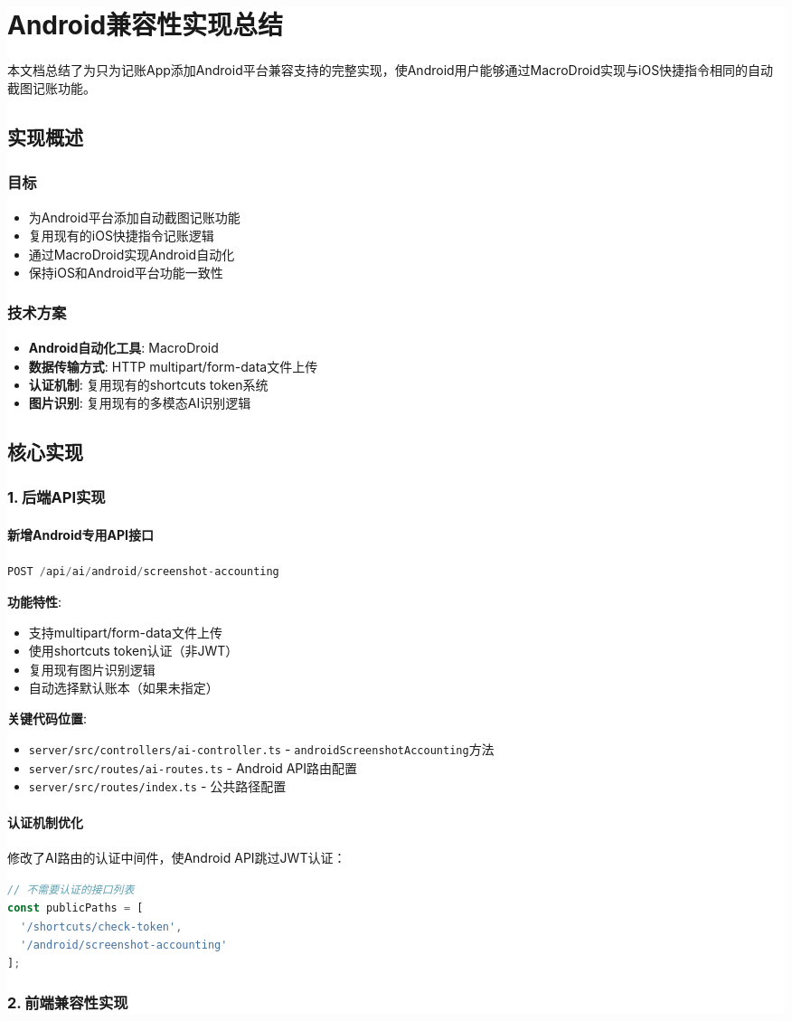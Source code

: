 # Android兼容性实现总结

本文档总结了为只为记账App添加Android平台兼容支持的完整实现，使Android用户能够通过MacroDroid实现与iOS快捷指令相同的自动截图记账功能。

## 实现概述

### 目标
- 为Android平台添加自动截图记账功能
- 复用现有的iOS快捷指令记账逻辑
- 通过MacroDroid实现Android自动化
- 保持iOS和Android平台功能一致性

### 技术方案
- **Android自动化工具**: MacroDroid
- **数据传输方式**: HTTP multipart/form-data文件上传
- **认证机制**: 复用现有的shortcuts token系统
- **图片识别**: 复用现有的多模态AI识别逻辑

## 核心实现

### 1. 后端API实现

#### 新增Android专用API接口
```typescript
POST /api/ai/android/screenshot-accounting
```

**功能特性**:
- 支持multipart/form-data文件上传
- 使用shortcuts token认证（非JWT）
- 复用现有图片识别逻辑
- 自动选择默认账本（如果未指定）

**关键代码位置**:
- `server/src/controllers/ai-controller.ts` - `androidScreenshotAccounting`方法
- `server/src/routes/ai-routes.ts` - Android API路由配置
- `server/src/routes/index.ts` - 公共路径配置

#### 认证机制优化
修改了AI路由的认证中间件，使Android API跳过JWT认证：

```typescript
// 不需要认证的接口列表
const publicPaths = [
  '/shortcuts/check-token',
  '/android/screenshot-accounting'
];
```

### 2. 前端兼容性实现
